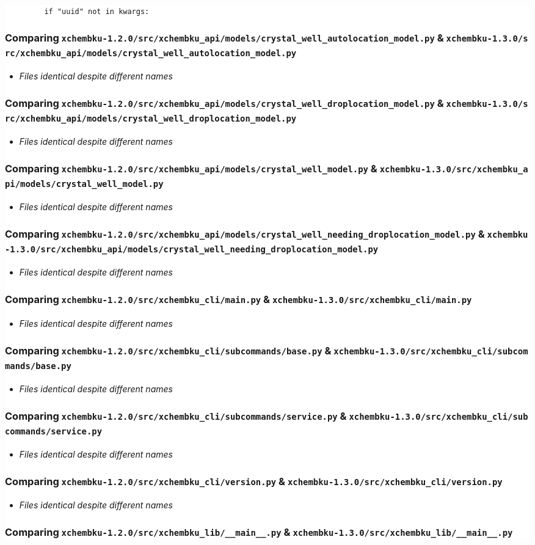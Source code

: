```diff
         if "uuid" not in kwargs:
```

### Comparing `xchembku-1.2.0/src/xchembku_api/models/crystal_well_autolocation_model.py` & `xchembku-1.3.0/src/xchembku_api/models/crystal_well_autolocation_model.py`

 * *Files identical despite different names*

### Comparing `xchembku-1.2.0/src/xchembku_api/models/crystal_well_droplocation_model.py` & `xchembku-1.3.0/src/xchembku_api/models/crystal_well_droplocation_model.py`

 * *Files identical despite different names*

### Comparing `xchembku-1.2.0/src/xchembku_api/models/crystal_well_model.py` & `xchembku-1.3.0/src/xchembku_api/models/crystal_well_model.py`

 * *Files identical despite different names*

### Comparing `xchembku-1.2.0/src/xchembku_api/models/crystal_well_needing_droplocation_model.py` & `xchembku-1.3.0/src/xchembku_api/models/crystal_well_needing_droplocation_model.py`

 * *Files identical despite different names*

### Comparing `xchembku-1.2.0/src/xchembku_cli/main.py` & `xchembku-1.3.0/src/xchembku_cli/main.py`

 * *Files identical despite different names*

### Comparing `xchembku-1.2.0/src/xchembku_cli/subcommands/base.py` & `xchembku-1.3.0/src/xchembku_cli/subcommands/base.py`

 * *Files identical despite different names*

### Comparing `xchembku-1.2.0/src/xchembku_cli/subcommands/service.py` & `xchembku-1.3.0/src/xchembku_cli/subcommands/service.py`

 * *Files identical despite different names*

### Comparing `xchembku-1.2.0/src/xchembku_cli/version.py` & `xchembku-1.3.0/src/xchembku_cli/version.py`

 * *Files identical despite different names*

### Comparing `xchembku-1.2.0/src/xchembku_lib/__main__.py` & `xchembku-1.3.0/src/xchembku_lib/__main__.py`
